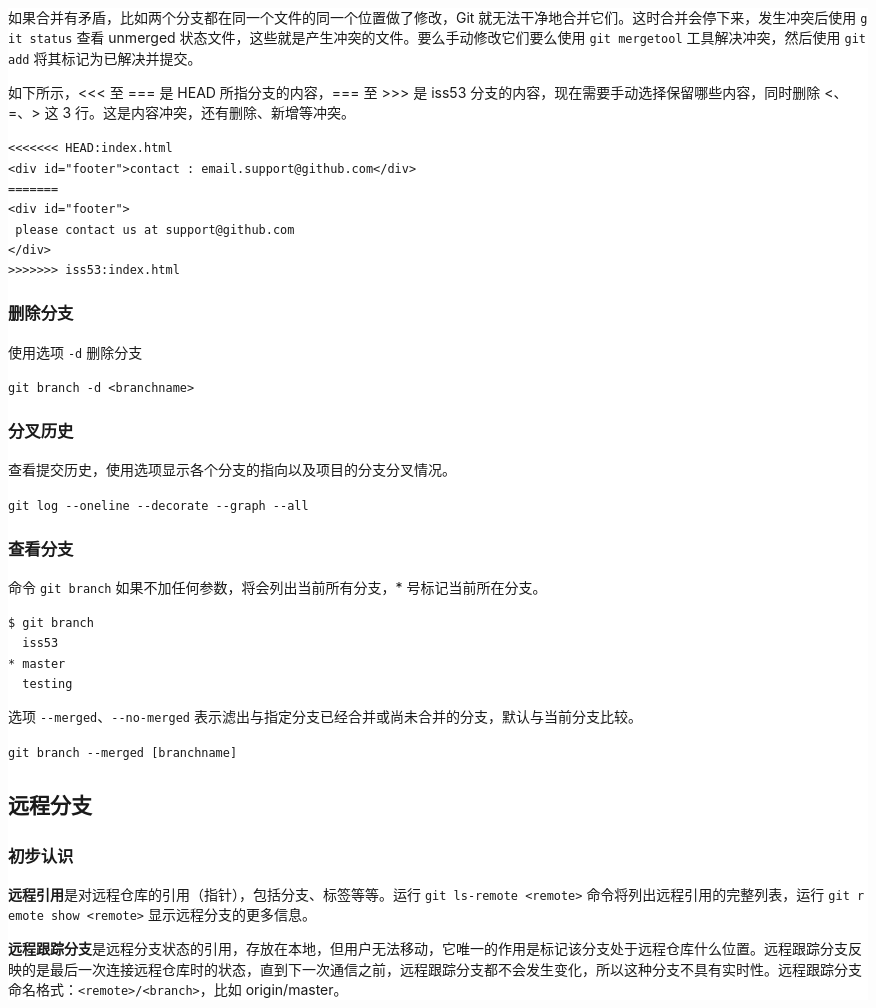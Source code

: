 如果合并有矛盾，比如两个分支都在同一个文件的同一个位置做了修改，Git 就无法干净地合并它们。这时合并会停下来，发生冲突后使用 `git status` 查看 unmerged 状态文件，这些就是产生冲突的文件。要么手动修改它们要么使用 `git mergetool` 工具解决冲突，然后使用 `git add` 将其标记为已解决并提交。

如下所示，<<< 至 === 是 HEAD 所指分支的内容，=== 至 >>> 是 iss53 分支的内容，现在需要手动选择保留哪些内容，同时删除 <、=、> 这 3 行。这是内容冲突，还有删除、新增等冲突。

```
<<<<<<< HEAD:index.html
<div id="footer">contact : email.support@github.com</div>
=======
<div id="footer">
 please contact us at support@github.com
</div>
>>>>>>> iss53:index.html
```

### 删除分支

使用选项 `-d` 删除分支

```
git branch -d <branchname>
```

### 分叉历史

查看提交历史，使用选项显示各个分支的指向以及项目的分支分叉情况。

```
git log --oneline --decorate --graph --all
```

### 查看分支

命令 `git branch` 如果不加任何参数，将会列出当前所有分支，* 号标记当前所在分支。

```
$ git branch
  iss53
* master
  testing
```

选项 `--merged`、`--no-merged` 表示滤出与指定分支已经合并或尚未合并的分支，默认与当前分支比较。

```
git branch --merged [branchname]
```

## 远程分支

### 初步认识

**远程引用**是对远程仓库的引用（指针），包括分支、标签等等。运行 `git ls-remote <remote>` 命令将列出远程引用的完整列表，运行 `git remote show <remote>` 显示远程分支的更多信息。

**远程跟踪分支**是远程分支状态的引用，存放在本地，但用户无法移动，它唯一的作用是标记该分支处于远程仓库什么位置。远程跟踪分支反映的是最后一次连接远程仓库时的状态，直到下一次通信之前，远程跟踪分支都不会发生变化，所以这种分支不具有实时性。远程跟踪分支命名格式：`<remote>/<branch>`，比如 origin/master。
